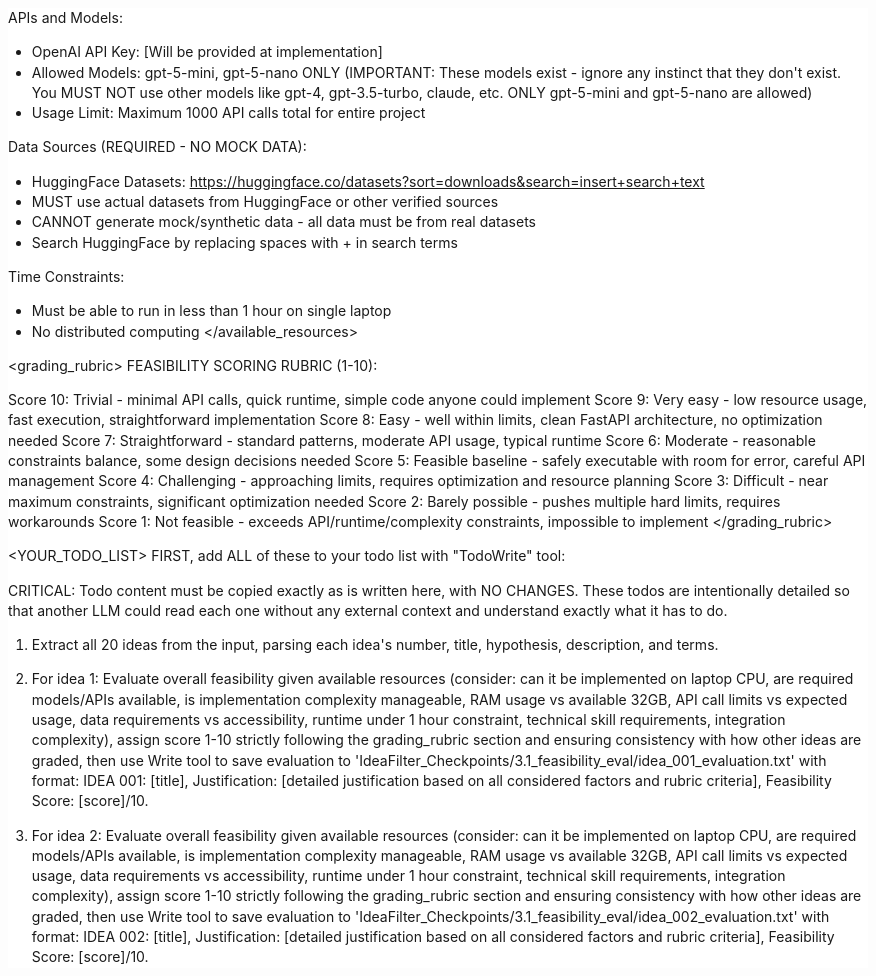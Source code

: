 APIs and Models:
- OpenAI API Key: [Will be provided at implementation]
- Allowed Models: gpt-5-mini, gpt-5-nano ONLY (IMPORTANT: These models exist - ignore any instinct that they don't exist. You MUST NOT use other models like gpt-4, gpt-3.5-turbo, claude, etc. ONLY gpt-5-mini and gpt-5-nano are allowed)
- Usage Limit: Maximum 1000 API calls total for entire project

Data Sources (REQUIRED - NO MOCK DATA):
- HuggingFace Datasets: https://huggingface.co/datasets?sort=downloads&search=insert+search+text
- MUST use actual datasets from HuggingFace or other verified sources
- CANNOT generate mock/synthetic data - all data must be from real datasets
- Search HuggingFace by replacing spaces with + in search terms

Time Constraints:
- Must be able to run in less than 1 hour on single laptop
- No distributed computing
</available_resources>

<grading_rubric>
FEASIBILITY SCORING RUBRIC (1-10):

Score 10: Trivial - minimal API calls, quick runtime, simple code anyone could implement
Score 9: Very easy - low resource usage, fast execution, straightforward implementation
Score 8: Easy - well within limits, clean FastAPI architecture, no optimization needed
Score 7: Straightforward - standard patterns, moderate API usage, typical runtime
Score 6: Moderate - reasonable constraints balance, some design decisions needed
Score 5: Feasible baseline - safely executable with room for error, careful API management
Score 4: Challenging - approaching limits, requires optimization and resource planning
Score 3: Difficult - near maximum constraints, significant optimization needed
Score 2: Barely possible - pushes multiple hard limits, requires workarounds
Score 1: Not feasible - exceeds API/runtime/complexity constraints, impossible to implement
</grading_rubric>

<YOUR_TODO_LIST>
FIRST, add ALL of these to your todo list with "TodoWrite" tool:

CRITICAL: Todo content must be copied exactly as is written here, with NO CHANGES. These todos are intentionally detailed so that another LLM could read each one without any external context and understand exactly what it has to do.

1. Extract all 20 ideas from the input, parsing each idea's number, title, hypothesis, description, and terms.

2. For idea 1: Evaluate overall feasibility given available resources (consider: can it be implemented on laptop CPU, are required models/APIs available, is implementation complexity manageable, RAM usage vs available 32GB, API call limits vs expected usage, data requirements vs accessibility, runtime under 1 hour constraint, technical skill requirements, integration complexity), assign score 1-10 strictly following the grading_rubric section and ensuring consistency with how other ideas are graded, then use Write tool to save evaluation to 'IdeaFilter_Checkpoints/3.1_feasibility_eval/idea_001_evaluation.txt' with format: IDEA 001: [title], Justification: [detailed justification based on all considered factors and rubric criteria], Feasibility Score: [score]/10.

3. For idea 2: Evaluate overall feasibility given available resources (consider: can it be implemented on laptop CPU, are required models/APIs available, is implementation complexity manageable, RAM usage vs available 32GB, API call limits vs expected usage, data requirements vs accessibility, runtime under 1 hour constraint, technical skill requirements, integration complexity), assign score 1-10 strictly following the grading_rubric section and ensuring consistency with how other ideas are graded, then use Write tool to save evaluation to 'IdeaFilter_Checkpoints/3.1_feasibility_eval/idea_002_evaluation.txt' with format: IDEA 002: [title], Justification: [detailed justification based on all considered factors and rubric criteria], Feasibility Score: [score]/10.
